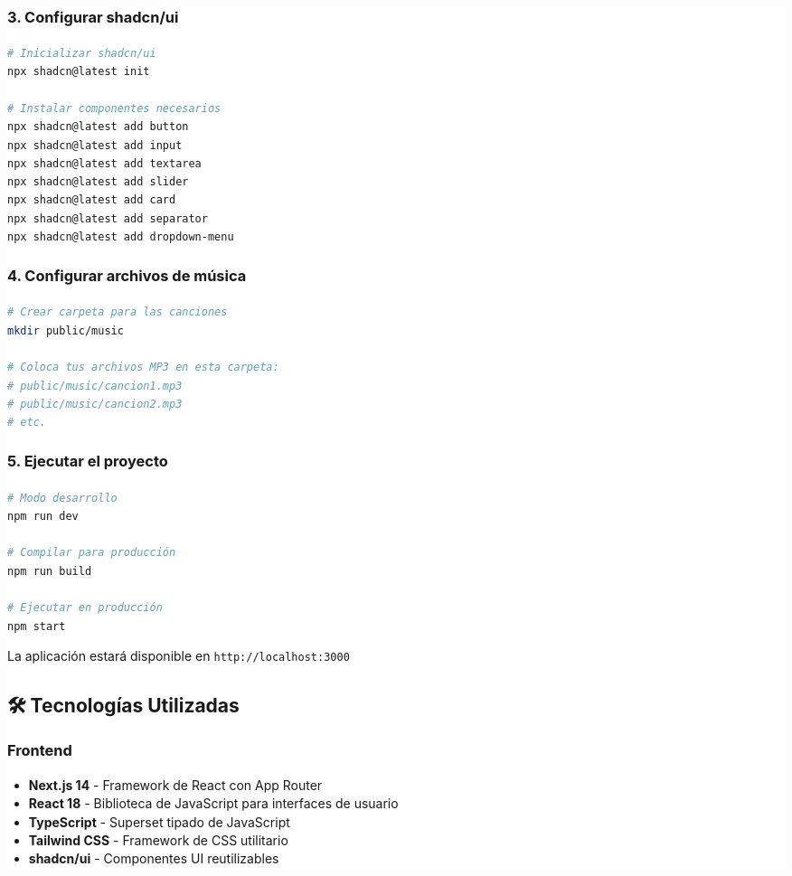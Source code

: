 ### 3. Configurar shadcn/ui

```bash
# Inicializar shadcn/ui
npx shadcn@latest init

# Instalar componentes necesarios
npx shadcn@latest add button
npx shadcn@latest add input
npx shadcn@latest add textarea
npx shadcn@latest add slider
npx shadcn@latest add card
npx shadcn@latest add separator
npx shadcn@latest add dropdown-menu
```

### 4. Configurar archivos de música

```bash
# Crear carpeta para las canciones
mkdir public/music

# Coloca tus archivos MP3 en esta carpeta:
# public/music/cancion1.mp3
# public/music/cancion2.mp3
# etc.
```

### 5. Ejecutar el proyecto

```bash
# Modo desarrollo
npm run dev

# Compilar para producción
npm run build

# Ejecutar en producción
npm start
```

La aplicación estará disponible en `http://localhost:3000`

## 🛠️ Tecnologías Utilizadas

### Frontend
- **Next.js 14** - Framework de React con App Router
- **React 18** - Biblioteca de JavaScript para interfaces de usuario
- **TypeScript** - Superset tipado de JavaScript
- **Tailwind CSS** - Framework de CSS utilitario
- **shadcn/ui** - Componentes UI reutilizables
